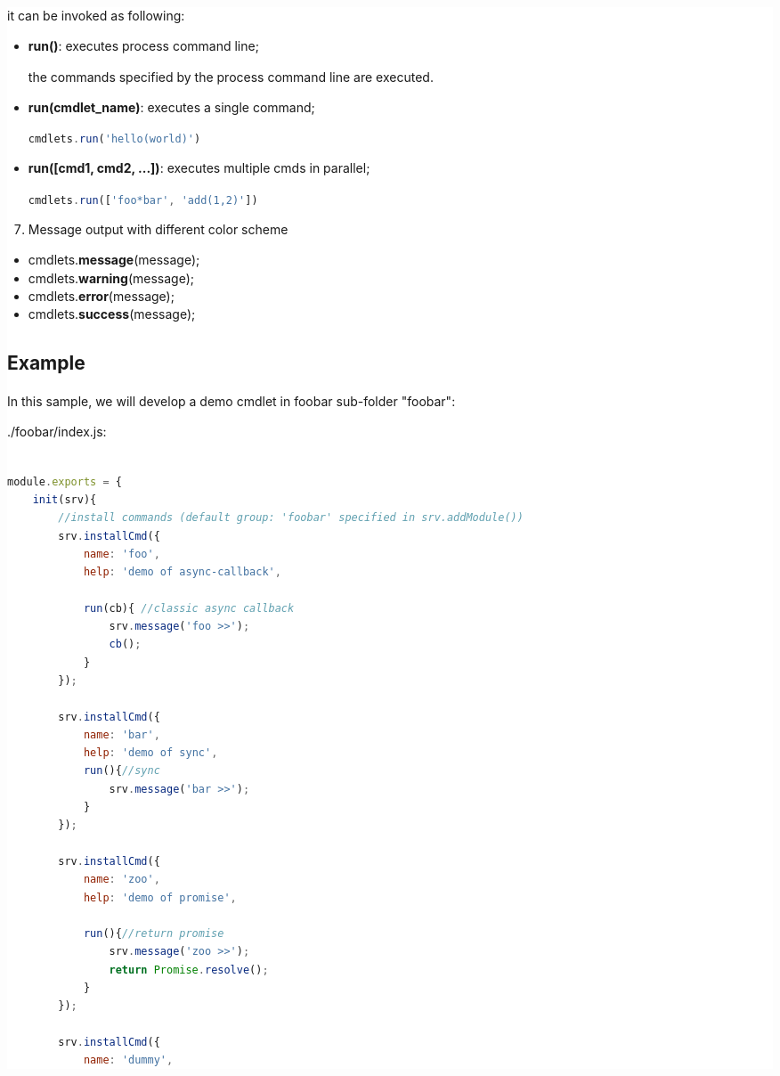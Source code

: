    it can be invoked as following:

- **run()**: executes process command line;

  the commands specified by the process command line are executed.

- **run(cmdlet_name)**: executes a single command;

    ```javascript
    cmdlets.run('hello(world)')
    ```

- **run([cmd1, cmd2, ...])**: executes multiple cmds in parallel;

    ```javascript
    cmdlets.run(['foo*bar', 'add(1,2)'])
    ```

7. Message output with different color scheme

- cmdlets.__message__(message);
- cmdlets.__warning__(message);
- cmdlets.__error__(message);
- cmdlets.__success__(message);


## Example

<a name="Example"></a>

In this sample, we will develop a demo cmdlet in foobar sub-folder "foobar":

./foobar/index.js:

```javascript

module.exports = {
    init(srv){
        //install commands (default group: 'foobar' specified in srv.addModule())
        srv.installCmd({
            name: 'foo',
            help: 'demo of async-callback',

            run(cb){ //classic async callback
                srv.message('foo >>');
                cb();
            }
        });

        srv.installCmd({
            name: 'bar',
            help: 'demo of sync',
            run(){//sync 
                srv.message('bar >>');
            }
        });

        srv.installCmd({
            name: 'zoo',
            help: 'demo of promise',

            run(){//return promise
                srv.message('zoo >>');
                return Promise.resolve();
            }
        });

        srv.installCmd({
            name: 'dummy',
```